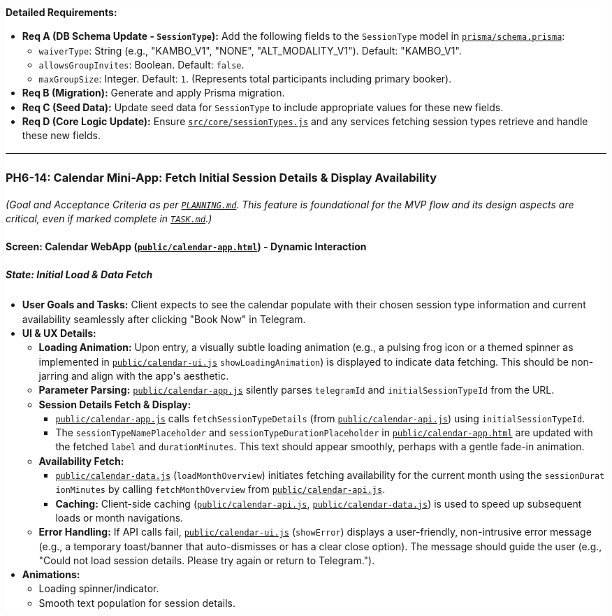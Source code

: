 **Detailed Requirements:**
*   **Req A (DB Schema Update - `SessionType`):** Add the following fields to the `SessionType` model in [`prisma/schema.prisma`](prisma/schema.prisma:0):
    *   `waiverType`: String (e.g., "KAMBO_V1", "NONE", "ALT_MODALITY_V1"). Default: "KAMBO_V1".
    *   `allowsGroupInvites`: Boolean. Default: `false`.
    *   `maxGroupSize`: Integer. Default: `1`. (Represents total participants including primary booker).
*   **Req B (Migration):** Generate and apply Prisma migration.
*   **Req C (Seed Data):** Update seed data for `SessionType` to include appropriate values for these new fields.
*   **Req D (Core Logic Update):** Ensure [`src/core/sessionTypes.js`](src/core/sessionTypes.js:0) and any services fetching session types retrieve and handle these new fields.

---
### PH6-14: Calendar Mini-App: Fetch Initial Session Details & Display Availability
*(Goal and Acceptance Criteria as per [`PLANNING.md`](PLANNING.md:265). This feature is foundational for the MVP flow and its design aspects are critical, even if marked complete in [`TASK.md`](TASK.md:23).)*

#### Screen: Calendar WebApp ([`public/calendar-app.html`](public/calendar-app.html:0)) - Dynamic Interaction
##### State: Initial Load & Data Fetch
*   **User Goals and Tasks:** Client expects to see the calendar populate with their chosen session type information and current availability seamlessly after clicking "Book Now" in Telegram.
*   **UI & UX Details:**
    *   **Loading Animation:** Upon entry, a visually subtle loading animation (e.g., a pulsing frog icon or a themed spinner as implemented in [`public/calendar-ui.js`](public/calendar-ui.js:262) `showLoadingAnimation`) is displayed to indicate data fetching. This should be non-jarring and align with the app's aesthetic.
    *   **Parameter Parsing:** [`public/calendar-app.js`](public/calendar-app.js:90) silently parses `telegramId` and `initialSessionTypeId` from the URL.
    *   **Session Details Fetch & Display:**
        *   [`public/calendar-app.js`](public/calendar-app.js:112) calls `fetchSessionTypeDetails` (from [`public/calendar-api.js`](public/calendar-api.js:33)) using `initialSessionTypeId`.
        *   The `sessionTypeNamePlaceholder` and `sessionTypeDurationPlaceholder` in [`public/calendar-app.html`](public/calendar-app.html:257) are updated with the fetched `label` and `durationMinutes`. This text should appear smoothly, perhaps with a gentle fade-in animation.
    *   **Availability Fetch:**
        *   [`public/calendar-data.js`](public/calendar-data.js:95) (`loadMonthOverview`) initiates fetching availability for the current month using the `sessionDurationMinutes` by calling `fetchMonthOverview` from [`public/calendar-api.js`](public/calendar-api.js:77).
        *   **Caching:** Client-side caching ([`public/calendar-api.js`](public/calendar-api.js:7), [`public/calendar-data.js`](public/calendar-data.js:6)) is used to speed up subsequent loads or month navigations.
    *   **Error Handling:** If API calls fail, [`public/calendar-ui.js`](public/calendar-ui.js:7) (`showError`) displays a user-friendly, non-intrusive error message (e.g., a temporary toast/banner that auto-dismisses or has a clear close option). The message should guide the user (e.g., "Could not load session details. Please try again or return to Telegram.").
*   **Animations:**
    *   Loading spinner/indicator.
    *   Smooth text population for session details.
